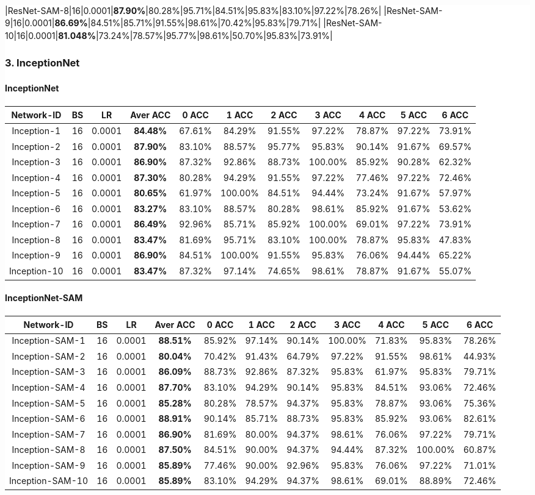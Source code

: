 |ResNet-SAM-8|16|0.0001|<b>87.90%</b>|80.28%|95.71%|84.51%|95.83%|83.10%|97.22%|78.26%|
|ResNet-SAM-9|16|0.0001|<b>86.69%</b>|84.51%|85.71%|91.55%|98.61%|70.42%|95.83%|79.71%|
|ResNet-SAM-10|16|0.0001|<b>81.048%</b>|73.24%|78.57%|95.77%|98.61%|50.70%|95.83%|73.91%|




### 3. InceptionNet
#### InceptionNet
|Network-ID|BS|LR|Aver ACC|0 ACC|1 ACC|2 ACC|3 ACC|4 ACC|5 ACC|6 ACC|
|:---:|:---:|:---:|:---:|:---:|:---:|:---:|:---:|:---:|:---:|:---:|
|Inception-1|16|0.0001|<b>84.48%</b>|67.61%|84.29%|91.55%|97.22%|78.87%|97.22%|73.91%|
|Inception-2|16|0.0001|<b>87.90%</b>|83.10%|88.57%|95.77%|95.83%|90.14%|91.67%|69.57%|
|Inception-3|16|0.0001|<b>86.90%</b>|87.32%|92.86%|88.73%|100.00%|85.92%|90.28%|62.32%|
|Inception-4|16|0.0001|<b>87.30%</b>|80.28%|94.29%|91.55%|97.22%|77.46%|97.22%|72.46%|
|Inception-5|16|0.0001|<b>80.65%</b>|61.97%|100.00%|84.51%|94.44%|73.24%|91.67%|57.97%|
|Inception-6|16|0.0001|<b>83.27%</b>|83.10%|88.57%|80.28%|98.61%|85.92%|91.67%|53.62%|
|Inception-7|16|0.0001|<b>86.49%</b>|92.96%|85.71%|85.92%|100.00%|69.01%|97.22%|73.91%|
|Inception-8|16|0.0001|<b>83.47%</b>|81.69%|95.71%|83.10%|100.00%|78.87%|95.83%|47.83%|
|Inception-9|16|0.0001|<b>86.90%</b>|84.51%|100.00%|91.55%|95.83%|76.06%|94.44%|65.22%|
|Inception-10|16|0.0001|<b>83.47%</b>|87.32%|97.14%|74.65%|98.61%|78.87%|91.67%|55.07%|

#### InceptionNet-SAM
|Network-ID|BS|LR|Aver ACC|0 ACC|1 ACC|2 ACC|3 ACC|4 ACC|5 ACC|6 ACC|
|:---:|:---:|:---:|:---:|:---:|:---:|:---:|:---:|:---:|:---:|:---:|
|Inception-SAM-1|16|0.0001|<b>88.51%</b>|85.92%|97.14%|90.14%|100.00%|71.83%|95.83%|78.26%|
|Inception-SAM-2|16|0.0001|<b>80.04%</b>|70.42%|91.43%|64.79%|97.22%|91.55%|98.61%|44.93%|
|Inception-SAM-3|16|0.0001|<b>86.09%</b>|88.73%|92.86%|87.32%|95.83%|61.97%|95.83%|79.71%|
|Inception-SAM-4|16|0.0001|<b>87.70%</b>|83.10%|94.29%|90.14%|95.83%|84.51%|93.06%|72.46%|
|Inception-SAM-5|16|0.0001|<b>85.28%</b>|80.28%|78.57%|94.37%|95.83%|78.87%|93.06%|75.36%|
|Inception-SAM-6|16|0.0001|<b>88.91%</b>|90.14%|85.71%|88.73%|95.83%|85.92%|93.06%|82.61%|
|Inception-SAM-7|16|0.0001|<b>86.90%</b>|81.69%|80.00%|94.37%|98.61%|76.06%|97.22%|79.71%|
|Inception-SAM-8|16|0.0001|<b>87.50%</b>|84.51%|90.00%|94.37%|94.44%|87.32%|100.00%|60.87%|
|Inception-SAM-9|16|0.0001|<b>85.89%</b>|77.46%|90.00%|92.96%|95.83%|76.06%|97.22%|71.01%|
|Inception-SAM-10|16|0.0001|<b>85.89%</b>|83.10%|94.29%|94.37%|98.61%|69.01%|88.89%|72.46%|
